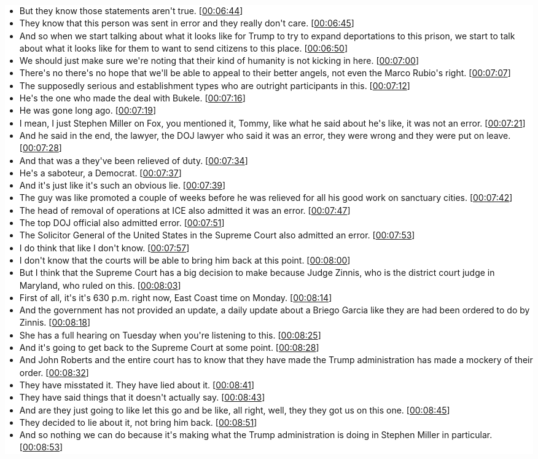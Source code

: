 *  But they know those statements aren't true. [[00:06:44](https://www.youtube.com/watch?v=Y5xeBBx-qJs&t=404.08s)]
*  They know that this person was sent in error and they really don't care. [[00:06:45](https://www.youtube.com/watch?v=Y5xeBBx-qJs&t=405.79999999999995s)]
*  And so when we start talking about what it looks like for Trump to try to expand deportations to this prison, we start to talk about what it looks like for them to want to send citizens to this place. [[00:06:50](https://www.youtube.com/watch?v=Y5xeBBx-qJs&t=410.44s)]
*  We should just make sure we're noting that their kind of humanity is not kicking in here. [[00:07:00](https://www.youtube.com/watch?v=Y5xeBBx-qJs&t=420.88s)]
*  There's no there's no hope that we'll be able to appeal to their better angels, not even the Marco Rubio's right. [[00:07:07](https://www.youtube.com/watch?v=Y5xeBBx-qJs&t=427.15999999999997s)]
*  The supposedly serious and establishment types who are outright participants in this. [[00:07:12](https://www.youtube.com/watch?v=Y5xeBBx-qJs&t=432.35999999999996s)]
*  He's the one who made the deal with Bukele. [[00:07:16](https://www.youtube.com/watch?v=Y5xeBBx-qJs&t=436.47999999999996s)]
*  He was gone long ago. [[00:07:19](https://www.youtube.com/watch?v=Y5xeBBx-qJs&t=439.52s)]
*  I mean, I just Stephen Miller on Fox, you mentioned it, Tommy, like what he said about he's like, it was not an error. [[00:07:21](https://www.youtube.com/watch?v=Y5xeBBx-qJs&t=441.03999999999996s)]
*  And he said in the end, the lawyer, the DOJ lawyer who said it was an error, they were wrong and they were put on leave. [[00:07:28](https://www.youtube.com/watch?v=Y5xeBBx-qJs&t=448.59999999999997s)]
*  And that was a they've been relieved of duty. [[00:07:34](https://www.youtube.com/watch?v=Y5xeBBx-qJs&t=454.91999999999996s)]
*  He's a saboteur, a Democrat. [[00:07:37](https://www.youtube.com/watch?v=Y5xeBBx-qJs&t=457.12s)]
*  And it's just like it's such an obvious lie. [[00:07:39](https://www.youtube.com/watch?v=Y5xeBBx-qJs&t=459.59999999999997s)]
*  The guy was like promoted a couple of weeks before he was relieved for all his good work on sanctuary cities. [[00:07:42](https://www.youtube.com/watch?v=Y5xeBBx-qJs&t=462.2s)]
*  The head of removal of operations at ICE also admitted it was an error. [[00:07:47](https://www.youtube.com/watch?v=Y5xeBBx-qJs&t=467.64000000000004s)]
*  The top DOJ official also admitted error. [[00:07:51](https://www.youtube.com/watch?v=Y5xeBBx-qJs&t=471.28000000000003s)]
*  The Solicitor General of the United States in the Supreme Court also admitted an error. [[00:07:53](https://www.youtube.com/watch?v=Y5xeBBx-qJs&t=473.40000000000003s)]
*  I do think that like I don't know. [[00:07:57](https://www.youtube.com/watch?v=Y5xeBBx-qJs&t=477.52000000000004s)]
*  I don't know that the courts will be able to bring him back at this point. [[00:08:00](https://www.youtube.com/watch?v=Y5xeBBx-qJs&t=480.48s)]
*  But I think that the Supreme Court has a big decision to make because Judge Zinnis, who is the district court judge in Maryland, who ruled on this. [[00:08:03](https://www.youtube.com/watch?v=Y5xeBBx-qJs&t=483.72s)]
*  First of all, it's it's 630 p.m. right now, East Coast time on Monday. [[00:08:14](https://www.youtube.com/watch?v=Y5xeBBx-qJs&t=494.44s)]
*  And the government has not provided an update, a daily update about a Briego Garcia like they are had been ordered to do by Zinnis. [[00:08:18](https://www.youtube.com/watch?v=Y5xeBBx-qJs&t=498.91999999999996s)]
*  She has a full hearing on Tuesday when you're listening to this. [[00:08:25](https://www.youtube.com/watch?v=Y5xeBBx-qJs&t=505.79999999999995s)]
*  And it's going to get back to the Supreme Court at some point. [[00:08:28](https://www.youtube.com/watch?v=Y5xeBBx-qJs&t=508.91999999999996s)]
*  And John Roberts and the entire court has to know that they have made the Trump administration has made a mockery of their order. [[00:08:32](https://www.youtube.com/watch?v=Y5xeBBx-qJs&t=512.4s)]
*  They have misstated it. They have lied about it. [[00:08:41](https://www.youtube.com/watch?v=Y5xeBBx-qJs&t=521.0s)]
*  They have said things that it doesn't actually say. [[00:08:43](https://www.youtube.com/watch?v=Y5xeBBx-qJs&t=523.32s)]
*  And are they just going to like let this go and be like, all right, well, they they got us on this one. [[00:08:45](https://www.youtube.com/watch?v=Y5xeBBx-qJs&t=525.7600000000001s)]
*  They decided to lie about it, not bring him back. [[00:08:51](https://www.youtube.com/watch?v=Y5xeBBx-qJs&t=531.48s)]
*  And so nothing we can do because it's making what the Trump administration is doing in Stephen Miller in particular. [[00:08:53](https://www.youtube.com/watch?v=Y5xeBBx-qJs&t=533.1600000000001s)]
